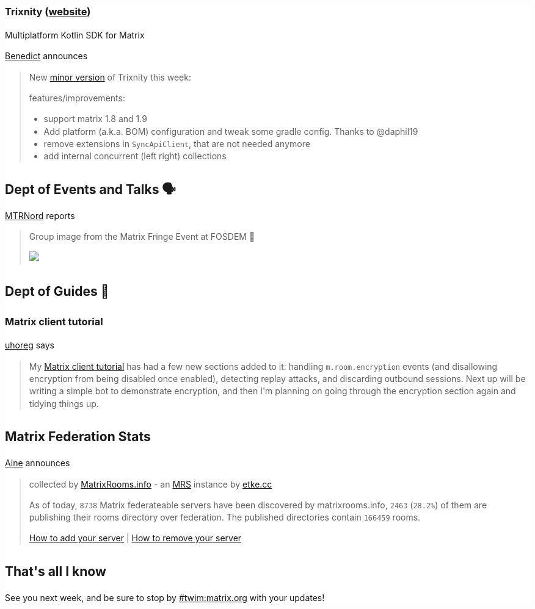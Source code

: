 ### Trixnity ([website](https://gitlab.com/trixnity/trixnity))

Multiplatform Kotlin SDK for Matrix

[Benedict](https://matrix.to/#/@benedict:imbitbu.de) announces

> New [minor version](https://gitlab.com/trixnity/trixnity/-/releases/v4.2.1) of Trixnity this week:
>
> features/improvements:
>
> * support matrix 1.8 and 1.9
> * Add platform (a.k.a. BOM) configuration and tweak some gradle config. Thanks to @daphil19
> * remove extensions in `SyncApiClient`, that are not needed anymore
> * add internal concurrent (left right) collections

## Dept of Events and Talks 🗣️

[MTRNord](https://matrix.to/#/@mtrnord:midnightthoughts.space) reports

> Group image from the Matrix Fringe Event at FOSDEM 👋
> 
> ![](/blog/img/e64de023cc0adcc2c7fc2522edddcff9cea1ddd21753462023896694784.jpg)

## Dept of Guides 🧭

### Matrix client tutorial

[uhoreg](https://matrix.to/#/@hubert:uhoreg.ca) says

> My [Matrix client tutorial](https://uhoreg.gitlab.io/matrix-tutorial/) has had a few new sections added to it: handling `m.room.encryption` events (and disallowing encryption from being disabled once enabled), detecting replay attacks, and discarding outbound sessions.  Next up will be writing a simple bot to demonstrate encryption, and then I'm planning on going through the encryption section again and tidying things up.

## Matrix Federation Stats

[Aine](https://matrix.to/#/@aine:etke.cc) announces

> collected by [MatrixRooms.info](https://matrixrooms.info) - an [MRS](https://gitlab.com/etke.cc/mrs/api) instance by [etke.cc](https://etke.cc?utm_source=twim&utm_medium=matrix&utm_campaign=federation-stats)
>
> As of today, `8738` Matrix federateable servers have been discovered by matrixrooms.info, `2463` (`28.2%`) of them are publishing their rooms directory over federation.
> The published directories contain `166459` rooms.
>
> [How to add your server](https://gitlab.com/etke.cc/mrs/api/-/blob/main/docs/indexing.md) | [How to remove your server](https://gitlab.com/etke.cc/mrs/api/-/blob/main/docs/deindexing.md)

## That's all I know

See you next week, and be sure to stop by [#twim:matrix.org](https://matrix.to/#/#twim:matrix.org) with your updates!
